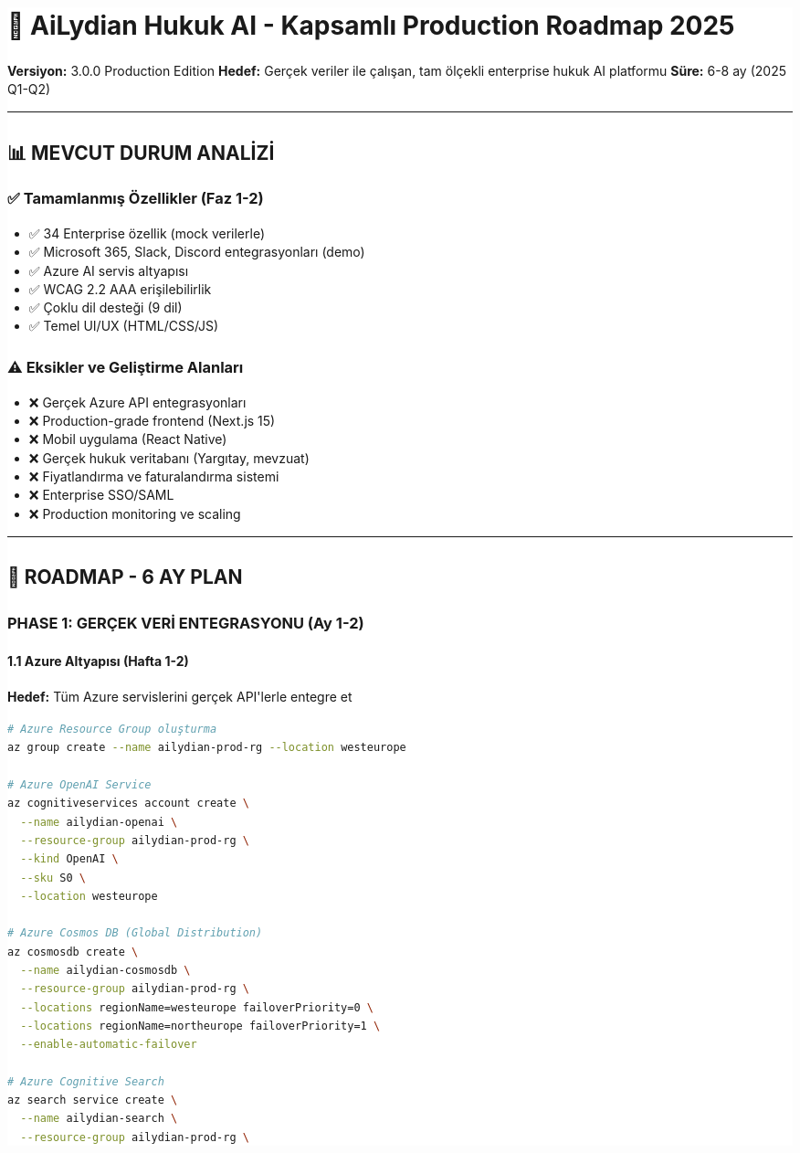 # 🚀 AiLydian Hukuk AI - Kapsamlı Production Roadmap 2025

**Versiyon:** 3.0.0 Production Edition
**Hedef:** Gerçek veriler ile çalışan, tam ölçekli enterprise hukuk AI platformu
**Süre:** 6-8 ay (2025 Q1-Q2)

---

## 📊 MEVCUT DURUM ANALİZİ

### ✅ Tamamlanmış Özellikler (Faz 1-2)

- ✅ 34 Enterprise özellik (mock verilerle)
- ✅ Microsoft 365, Slack, Discord entegrasyonları (demo)
- ✅ Azure AI servis altyapısı
- ✅ WCAG 2.2 AAA erişilebilirlik
- ✅ Çoklu dil desteği (9 dil)
- ✅ Temel UI/UX (HTML/CSS/JS)

### ⚠️ Eksikler ve Geliştirme Alanları

- ❌ Gerçek Azure API entegrasyonları
- ❌ Production-grade frontend (Next.js 15)
- ❌ Mobil uygulama (React Native)
- ❌ Gerçek hukuk veritabanı (Yargıtay, mevzuat)
- ❌ Fiyatlandırma ve faturalandırma sistemi
- ❌ Enterprise SSO/SAML
- ❌ Production monitoring ve scaling

---

## 🎯 ROADMAP - 6 AY PLAN

### **PHASE 1: GERÇEK VERİ ENTEGRASYONU (Ay 1-2)**

#### 1.1 Azure Altyapısı (Hafta 1-2)

**Hedef:** Tüm Azure servislerini gerçek API'lerle entegre et

```bash
# Azure Resource Group oluşturma
az group create --name ailydian-prod-rg --location westeurope

# Azure OpenAI Service
az cognitiveservices account create \
  --name ailydian-openai \
  --resource-group ailydian-prod-rg \
  --kind OpenAI \
  --sku S0 \
  --location westeurope

# Azure Cosmos DB (Global Distribution)
az cosmosdb create \
  --name ailydian-cosmosdb \
  --resource-group ailydian-prod-rg \
  --locations regionName=westeurope failoverPriority=0 \
  --locations regionName=northeurope failoverPriority=1 \
  --enable-automatic-failover

# Azure Cognitive Search
az search service create \
  --name ailydian-search \
  --resource-group ailydian-prod-rg \
```